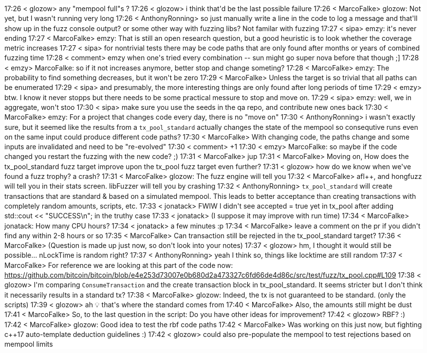 17:26 < glozow> any "mempool full"s ?
17:26 < glozow> i think that'd be the last possible failure
17:26 < MarcoFalke> glozow: Not yet, but I wasn't running very long
17:26 < AnthonyRonning> so just manually write a line in the code to log a message and that'll show up in the fuzz console output? or some other way with fuzzing libs? Not familar with fuzzing
17:27 < sipa> emzy: it's never ending
17:27 < MarcoFalke> emzy: That is still an open research question, but a good heuristic is to look whether the coverage metric increases
17:27 < sipa> for nontrivial tests there may be code paths that are only found after months or years of combined fuzzing time
17:28 < comment> emzy when one's tried every combination -- sun might go super nova before that though ;]
17:28 < emzy> MarcoFalke: so if it not increases anymore, better stop and change someting?
17:28 < MarcoFalke> emzy: The probability to find something decreases, but it won't be zero
17:29 < MarcoFalke> Unless the target is so trivial that all paths can be enumerated
17:29 < sipa> and presumably, the more interesting things are only found after long periods of time
17:29 < emzy> btw. I know it never stopps but there needs to be some practical messure to stop and move on.
17:29 < sipa> emzy: well, we in aggregate, won't stoo
17:30 < sipa> make sure you use the seeds in the qa repo, and contribute new ones back
17:30 < MarcoFalke> emzy: For a project that changes code every day, there is no "move on"
17:30 < AnthonyRonning> i wasn't exactly sure, but it seemed like the results from a `tx_pool_standard` actually changes the state of the mempool so consequtive runs even on the same input could produce different code paths?
17:30 < MarcoFalke> With changing code, the paths change and some inputs are invalidated and need to be "re-evolved"
17:30 < comment> +1
17:30 < emzy> MarcoFalke: so maybe if the code changed you restart the fuzzing with the new code? ;)
17:31 < MarcoFalke> jup
17:31 < MarcoFalke> Moving on, How does the tx_pool_standard fuzz target improve upon the tx_pool fuzz target even further?
17:31 < glozow> how do we know when we've found a fuzz trophy? a crash?
17:31 < MarcoFalke> glozow: The fuzz engine will tell you
17:32 < MarcoFalke> afl++, and hongfuzz will tell you in their stats screen. libFuzzer will tell you by crashing
17:32 < AnthonyRonning> `tx_pool_standard` will create transactions that are standard & based on a simulated mempool. This leads to better acceptance than creating transactions with completely random amounts, scripts, etc.
17:33 < jonatack> FWIW I didn't see accepted = true yet in tx_pool after adding std::cout << "SUCCESS\n"; in the truthy case
17:33 < jonatack> (I suppose it may improve with run time)
17:34 < MarcoFalke> jonatack: How many CPU hours?
17:34 < jonatack> a few minutes :p
17:34 < MarcoFalke> leave a comment on the pr if you didn't find any within 2-8 hours or so
17:35 < MarcoFalke> Can transaction still be rejected in the tx_pool_standard target?
17:36 < MarcoFalke> (Question is made up just now, so don't look into your notes)
17:37 < glozow> hm, I thought it would still be possible... nLockTime is random right?
17:37 < AnthonyRonning> yeah I think so, things like locktime are still random
17:37 < MarcoFalke> For reference we are looking at this part of the code now: https://github.com/bitcoin/bitcoin/blob/e4e253d73007e0b680d2a473327c6fd66de4d86c/src/test/fuzz/tx_pool.cpp#L109
17:38 < glozow> I'm comparing `ConsumeTransaction` and the create transaction block in tx_pool_standard. It seems stricter but I don't think it necessarily results in a standard tx?
17:38 < MarcoFalke> glozow: Indeed, the tx is not guaranteed to be standard. (only the scripts)
17:39 < glozow> ah 💡 that's where the standard comes from
17:40 < MarcoFalke> Also, the amounts still might be dust
17:41 < MarcoFalke> So, to the last question in the script: Do you have other ideas for improvement?
17:42 < glozow> RBF? :)
17:42 < MarcoFalke> glozow: Good idea to test the rbf code paths
17:42 < MarcoFalke> Was working on this just now, but fighting c++17 auto-template deduction guidelines :)
17:42 < glozow> could also pre-populate the mempool to test rejections based on mempool limits